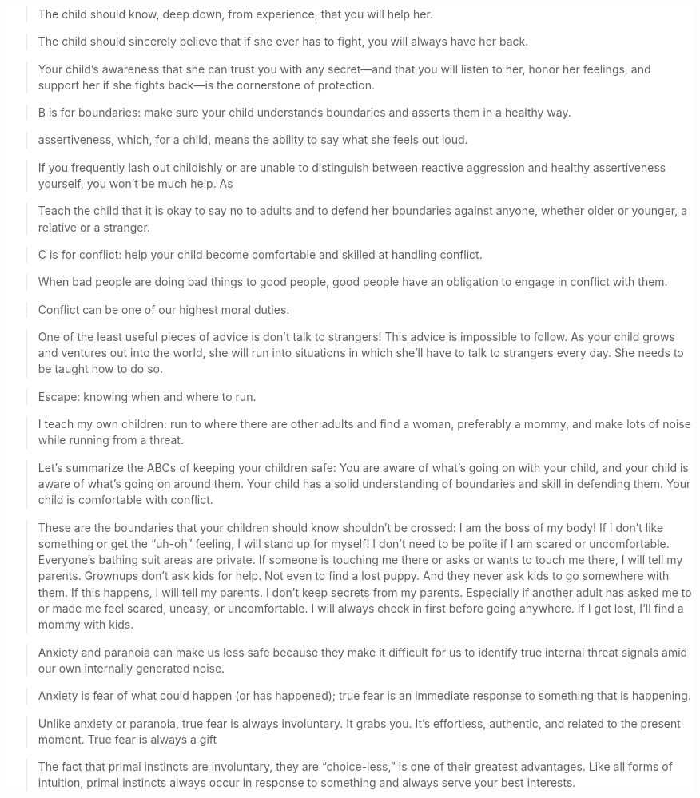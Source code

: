 > The child should know, deep down, from experience, that you will help her.

> The child should sincerely believe that if she ever has to fight, you will always have her back.

> Your child’s awareness that she can trust you with any secret—and that you will listen to her, honor her feelings, and support her if she fights back—is the cornerstone of protection.

> B is for boundaries: make sure your child understands boundaries and asserts them in a healthy way.

> assertiveness, which, for a child, means the ability to say what she feels out loud.

> If you frequently lash out childishly or are unable to distinguish between reactive aggression and healthy assertiveness yourself, you won’t be much help. As

> Teach the child that it is okay to say no to adults and to defend her boundaries against anyone, whether older or younger, a relative or a stranger.

> C is for conflict: help your child become comfortable and skilled at handling conflict.

> When bad people are doing bad things to good people, good people have an obligation to engage in conflict with them.

> Conflict can be one of our highest moral duties.

> One of the least useful pieces of advice is don’t talk to strangers! This advice is impossible to follow. As your child grows and ventures out into the world, she will run into situations in which she’ll have to talk to strangers every day. She needs to be taught how to do so.

> Escape: knowing when and where to run.

> I teach my own children: run to where there are other adults and find a woman, preferably a mommy, and make lots of noise while running from a threat.

> Let’s summarize the ABCs of keeping your children safe: You are aware of what’s going on with your child, and your child is aware of what’s going on around them. Your child has a solid understanding of boundaries and skill in defending them. Your child is comfortable with conflict.

> These are the boundaries that your children should know shouldn’t be crossed: I am the boss of my body! If I don’t like something or get the “uh-oh” feeling, I will stand up for myself! I don’t need to be polite if I am scared or uncomfortable. Everyone’s bathing suit areas are private. If someone is touching me there or asks or wants to touch me there, I will tell my parents. Grownups don’t ask kids for help. Not even to find a lost puppy. And they never ask kids to go somewhere with them. If this happens, I will tell my parents. I don’t keep secrets from my parents. Especially if another adult has asked me to or made me feel scared, uneasy, or uncomfortable. I will always check in first before going anywhere. If I get lost, I’ll find a mommy with kids.

> Anxiety and paranoia can make us less safe because they make it difficult for us to identify true internal threat signals amid our own internally generated noise.

> Anxiety is fear of what could happen (or has happened); true fear is an immediate response to something that is happening.

> Unlike anxiety or paranoia, true fear is always involuntary. It grabs you. It’s effortless, authentic, and related to the present moment. True fear is always a gift

> The fact that primal instincts are involuntary, they are “choice-less,” is one of their greatest advantages. Like all forms of intuition, primal instincts always occur in response to something and always serve your best interests.
